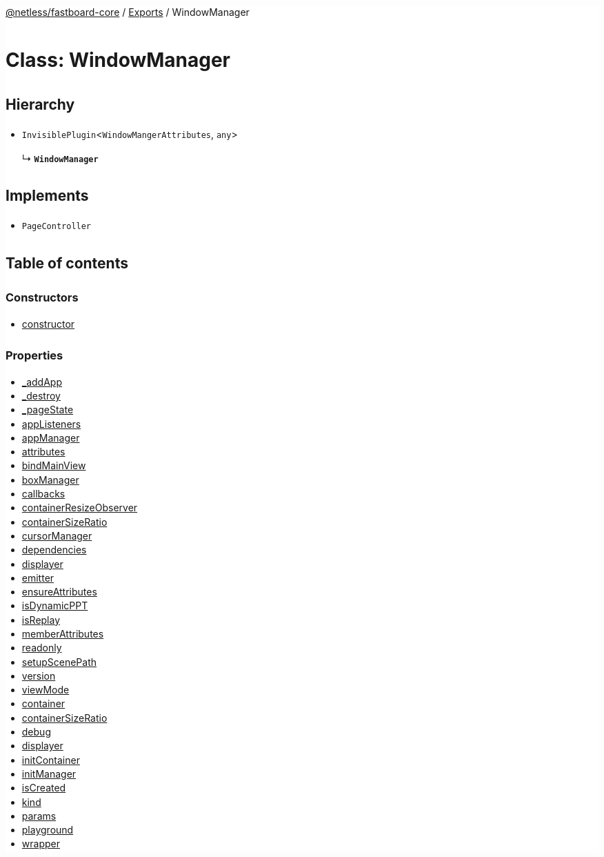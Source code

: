 [@netless/fastboard-core](../README.md) / [Exports](../modules.md) / WindowManager

# Class: WindowManager

## Hierarchy

- `InvisiblePlugin`<`WindowMangerAttributes`, `any`\>

  ↳ **`WindowManager`**

## Implements

- `PageController`

## Table of contents

### Constructors

- [constructor](WindowManager.md#constructor)

### Properties

- [\_addApp](WindowManager.md#_addapp)
- [\_destroy](WindowManager.md#_destroy)
- [\_pageState](WindowManager.md#_pagestate)
- [appListeners](WindowManager.md#applisteners)
- [appManager](WindowManager.md#appmanager)
- [attributes](WindowManager.md#attributes)
- [bindMainView](WindowManager.md#bindmainview)
- [boxManager](WindowManager.md#boxmanager)
- [callbacks](WindowManager.md#callbacks)
- [containerResizeObserver](WindowManager.md#containerresizeobserver)
- [containerSizeRatio](WindowManager.md#containersizeratio)
- [cursorManager](WindowManager.md#cursormanager)
- [dependencies](WindowManager.md#dependencies)
- [displayer](WindowManager.md#displayer)
- [emitter](WindowManager.md#emitter)
- [ensureAttributes](WindowManager.md#ensureattributes)
- [isDynamicPPT](WindowManager.md#isdynamicppt)
- [isReplay](WindowManager.md#isreplay)
- [memberAttributes](WindowManager.md#memberattributes)
- [readonly](WindowManager.md#readonly)
- [setupScenePath](WindowManager.md#setupscenepath)
- [version](WindowManager.md#version)
- [viewMode](WindowManager.md#viewmode)
- [container](WindowManager.md#container)
- [containerSizeRatio](WindowManager.md#containersizeratio-1)
- [debug](WindowManager.md#debug)
- [displayer](WindowManager.md#displayer-1)
- [initContainer](WindowManager.md#initcontainer)
- [initManager](WindowManager.md#initmanager)
- [isCreated](WindowManager.md#iscreated)
- [kind](WindowManager.md#kind)
- [params](WindowManager.md#params)
- [playground](WindowManager.md#playground)
- [wrapper](WindowManager.md#wrapper)
